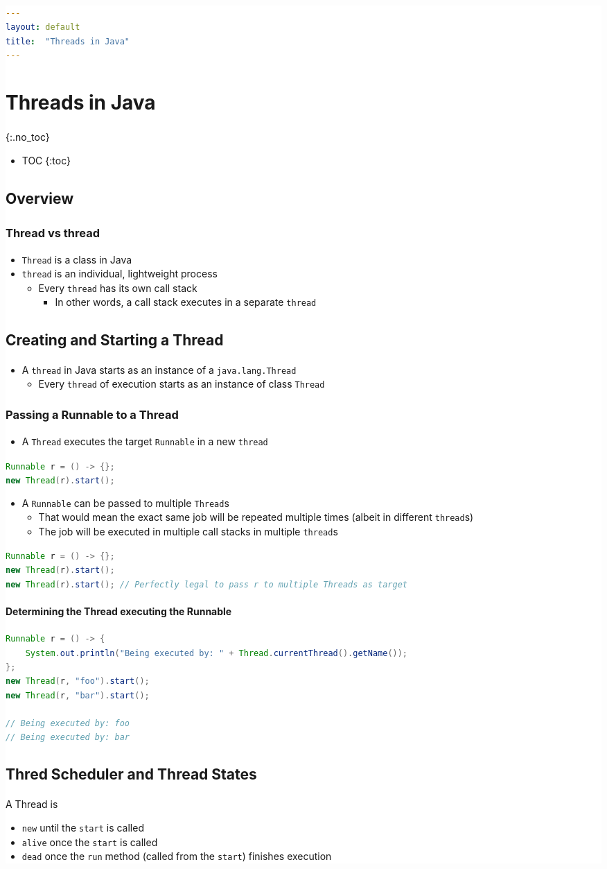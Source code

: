 ```yaml
---
layout: default
title:  "Threads in Java"
---
```


# Threads in Java
{:.no_toc}

* TOC
{:toc}

## Overview
### Thread vs thread
- `Thread` is a class in Java
- `thread` is an individual, lightweight process
  - Every `thread` has its own call stack
    - In other words, a call stack executes in a separate `thread`

## Creating and Starting a Thread
- A `thread` in Java starts as an instance of a `java.lang.Thread`
  - Every `thread` of execution starts as an instance of class `Thread`

### Passing a Runnable to a Thread
- A `Thread` executes the target `Runnable` in a new `thread`
```java
Runnable r = () -> {};
new Thread(r).start();
```
- A `Runnable` can be passed to multiple `Thread`s
  - That would mean the exact same job will be repeated multiple times (albeit in different `thread`s)
  - The job will be executed in multiple call stacks in multiple `thread`s
```java
Runnable r = () -> {};
new Thread(r).start();
new Thread(r).start(); // Perfectly legal to pass r to multiple Threads as target
```

#### Determining the Thread executing the Runnable
```java
Runnable r = () -> {
    System.out.println("Being executed by: " + Thread.currentThread().getName());
};
new Thread(r, "foo").start();
new Thread(r, "bar").start();

// Being executed by: foo
// Being executed by: bar
```
## Thred Scheduler and Thread States
A Thread is
- `new` until the `start` is called
- `alive` once the `start` is called
- `dead` once the `run` method (called from the `start`) finishes execution
